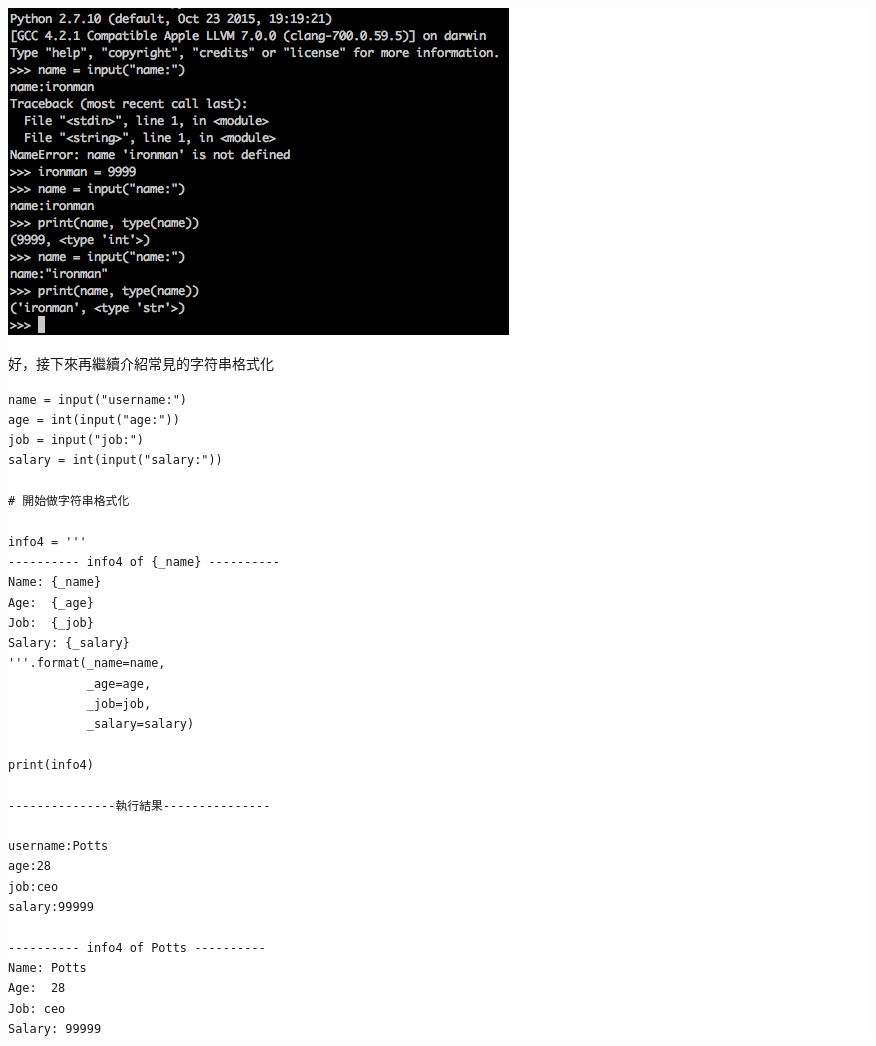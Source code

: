 
![Python2.7_驗証iput](./IMG/3.png)


好，接下來再繼續介紹常見的字符串格式化


```
name = input("username:")
age = int(input("age:"))        
job = input("job:")
salary = int(input("salary:"))

# 開始做字符串格式化

info4 = '''
---------- info4 of {_name} ----------
Name: {_name}
Age:  {_age}
Job:  {_job}
Salary: {_salary}
'''.format(_name=name,
           _age=age,
           _job=job,
           _salary=salary)

print(info4)

---------------執行結果---------------

username:Potts
age:28
job:ceo
salary:99999

---------- info4 of Potts ----------
Name: Potts
Age:  28
Job: ceo
Salary: 99999
```
